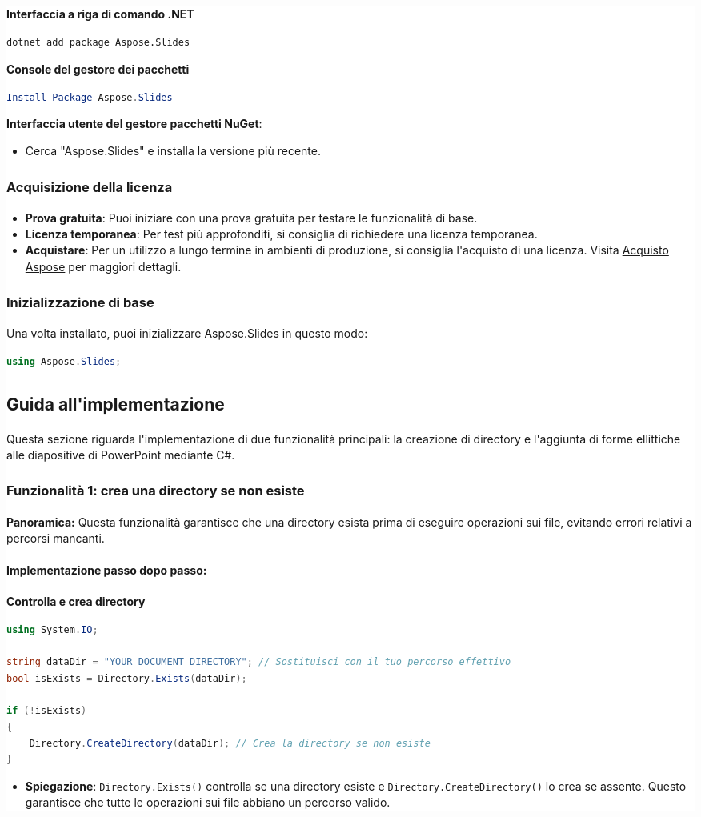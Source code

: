 **Interfaccia a riga di comando .NET**
```bash
dotnet add package Aspose.Slides
```

**Console del gestore dei pacchetti**
```powershell
Install-Package Aspose.Slides
```

**Interfaccia utente del gestore pacchetti NuGet**: 
- Cerca "Aspose.Slides" e installa la versione più recente.

### Acquisizione della licenza

- **Prova gratuita**: Puoi iniziare con una prova gratuita per testare le funzionalità di base.
- **Licenza temporanea**: Per test più approfonditi, si consiglia di richiedere una licenza temporanea.
- **Acquistare**: Per un utilizzo a lungo termine in ambienti di produzione, si consiglia l'acquisto di una licenza. Visita [Acquisto Aspose](https://purchase.aspose.com/buy) per maggiori dettagli.

### Inizializzazione di base

Una volta installato, puoi inizializzare Aspose.Slides in questo modo:
```csharp
using Aspose.Slides;
```

## Guida all'implementazione

Questa sezione riguarda l'implementazione di due funzionalità principali: la creazione di directory e l'aggiunta di forme ellittiche alle diapositive di PowerPoint mediante C#.

### Funzionalità 1: crea una directory se non esiste

**Panoramica:** Questa funzionalità garantisce che una directory esista prima di eseguire operazioni sui file, evitando errori relativi a percorsi mancanti.

#### Implementazione passo dopo passo:

**Controlla e crea directory**
```csharp
using System.IO;

string dataDir = "YOUR_DOCUMENT_DIRECTORY"; // Sostituisci con il tuo percorso effettivo
bool isExists = Directory.Exists(dataDir);

if (!isExists)
{
    Directory.CreateDirectory(dataDir); // Crea la directory se non esiste
}
```

- **Spiegazione**: `Directory.Exists()` controlla se una directory esiste e `Directory.CreateDirectory()` lo crea se assente. Questo garantisce che tutte le operazioni sui file abbiano un percorso valido.
